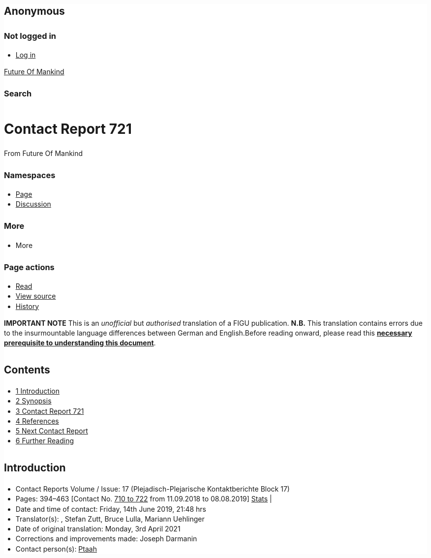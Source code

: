 ## Anonymous
### Not logged in
  * [Log in](https://www.futureofmankind.co.uk/Billy_Meier/</w/index.php?title=Special:UserLogin&returnto=Contact+Report+721> "You are encouraged to log in; however, it is not mandatory \[o\]")


[Future Of Mankind](https://www.futureofmankind.co.uk/Billy_Meier/</Billy_Meier/Main_Page>)
### Search
# Contact Report 721
From Future Of Mankind
### Namespaces
  * [Page](https://www.futureofmankind.co.uk/Billy_Meier/</Billy_Meier/Contact_Report_721> "View the content page \[c\]")
  * [Discussion](https://www.futureofmankind.co.uk/Billy_Meier/</w/index.php?title=Talk:Contact_Report_721&action=edit&redlink=1> "Discussion about the content page \(page does not exist\) \[t\]")


### More
  * More


### Page actions
  * [Read](https://www.futureofmankind.co.uk/Billy_Meier/</Billy_Meier/Contact_Report_721>)
  * [View source](https://www.futureofmankind.co.uk/Billy_Meier/</w/index.php?title=Contact_Report_721&action=edit> "This page is protected.
You can view its source \[e\]")
  * [History](https://www.futureofmankind.co.uk/Billy_Meier/</w/index.php?title=Contact_Report_721&action=history> "Past revisions of this page \[h\]")


**IMPORTANT NOTE** This is an _unofficial_ but _authorised_ translation of a FIGU publication. 
**N.B.** This translation contains errors due to the insurmountable language differences between German and English.Before reading onward, please read this [**necessary prerequisite to understanding this document**](https://www.futureofmankind.co.uk/Billy_Meier/</Billy_Meier/Important_Information_Regarding_Translations> "Important Information Regarding Translations").
## Contents
  * [1 Introduction](https://www.futureofmankind.co.uk/Billy_Meier/<#Introduction>)
  * [2 Synopsis](https://www.futureofmankind.co.uk/Billy_Meier/<#Synopsis>)
  * [3 Contact Report 721](https://www.futureofmankind.co.uk/Billy_Meier/<#Contact_Report_721>)
  * [4 References](https://www.futureofmankind.co.uk/Billy_Meier/<#References>)
  * [5 Next Contact Report](https://www.futureofmankind.co.uk/Billy_Meier/<#Next_Contact_Report>)
  * [6 Further Reading](https://www.futureofmankind.co.uk/Billy_Meier/<#Further_Reading>)


## Introduction
  * Contact Reports Volume / Issue: 17 (Plejadisch-Plejarische Kontaktberichte Block 17)
  * Pages: 394–463 [Contact No. [710 to 722](https://www.futureofmankind.co.uk/Billy_Meier/</Billy_Meier/The_Pleiadian/Plejaren_Contact_Reports#Contact_Reports_501_to_1000> "The Pleiadian/Plejaren Contact Reports") from 11.09.2018 to 08.08.2019] [Stats](https://www.futureofmankind.co.uk/Billy_Meier/</Billy_Meier/Contact_Statistics#Book_Statistics> "Contact Statistics") | 
  * Date and time of contact: Friday, 14th June 2019, 21:48 hrs
  * Translator(s): , Stefan Zutt, Bruce Lulla, Mariann Uehlinger
  * Date of original translation: Monday, 3rd April 2021
  * Corrections and improvements made: Joseph Darmanin
  * Contact person(s): [Ptaah](https://www.futureofmankind.co.uk/Billy_Meier/</Billy_Meier/Ptaah> "Ptaah")
